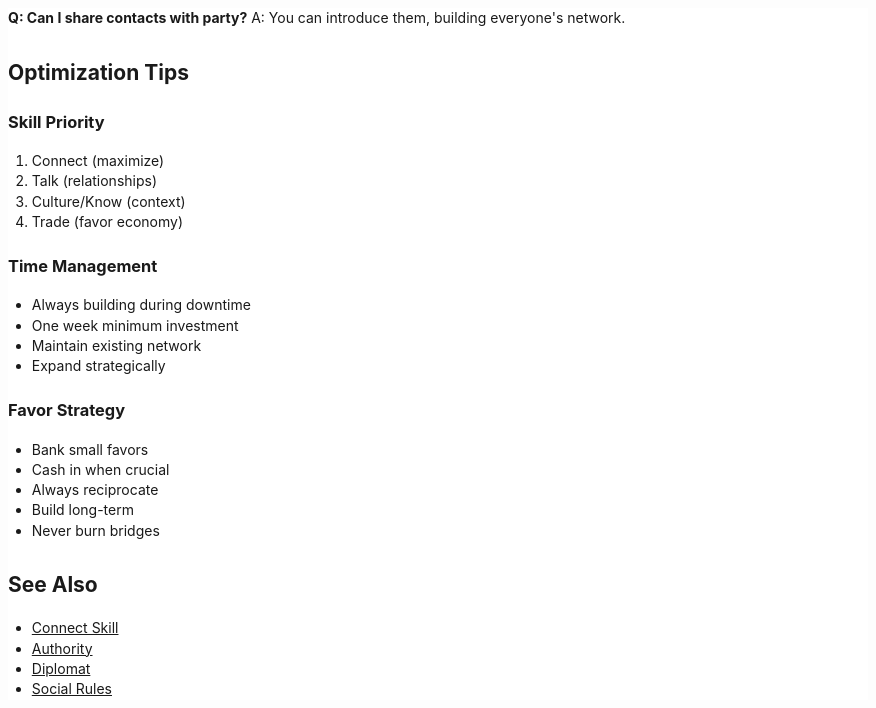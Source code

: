 **Q: Can I share contacts with party?**
A: You can introduce them, building everyone's network.

## Optimization Tips

### Skill Priority
1. Connect (maximize)
2. Talk (relationships)
3. Culture/Know (context)
4. Trade (favor economy)

### Time Management
- Always building during downtime
- One week minimum investment
- Maintain existing network
- Expand strategically

### Favor Strategy
- Bank small favors
- Cash in when crucial
- Always reciprocate
- Build long-term
- Never burn bridges

## See Also
- [Connect Skill](../../../skills/skill-list.md#connect)
- [Authority](authority.md)
- [Diplomat](diplomat.md)
- [Social Rules](../../../../systems/social-rules.md)